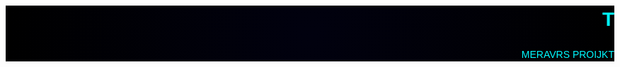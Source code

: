# T
MERAVRS PROIJKT
<!DOCTYPE html>
<html lang="ar" dir="rtl">
<head>
  <meta charset="UTF-8">
  <meta name="viewport" content="width=device-width, initial-scale=1.0">
  <title>Metaverse UI Prototype</title>
  <style>
    body {
      margin: 0;
      font-family: 'Cairo', sans-serif;
      background: radial-gradient(circle at center, #01010f 0%, #000000 100%);
      color: #00f9ff;
      overflow-x: hidden;
    }
    .header {
      text-align: center;
      padding: 50px 20px 20px;
      font-size: 32px;
      font-weight: bold;
      color: #0ff;
      text-shadow: 0 0 10px #0ff;
    }
    .subtext {
      text-align: center;
      margin-bottom: 40px;
      font-size: 18px;
      color: #aaa;
    }
    .cards {
      display: flex;
      flex-wrap: wrap;
      justify-content: center;
      gap: 30px;
      padding: 0 20px 50px;
    }
    .card {
      background: #111927;
      border: 1px solid #0ff3;
      border-radius: 16px;
      width: 260px;
      padding: 20px;
      box-shadow: 0 0 20px #00f9ff33;
      transition: 0.3s ease;
    }
    .card:hover {
      transform: translateY(-5px);
      box-shadow: 0 0 30px #00f9ff77;
    }
    .card h3 {
      margin: 0 0 10px;
      font-size: 20px;
      color: #0ff;
    }
    .card p {
      font-size: 14px;
      color: #ccc;
    }
    .button {
      display: inline-block;
      margin: 30px auto;
